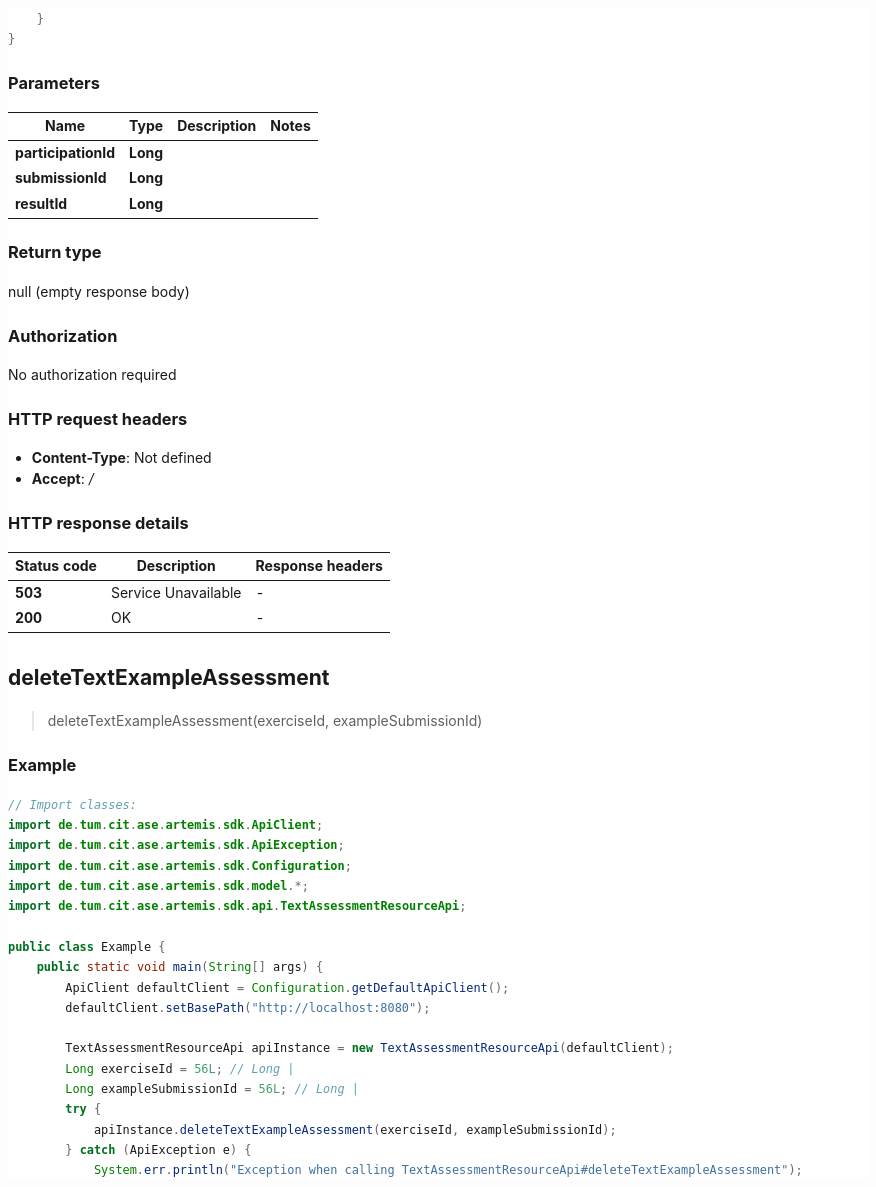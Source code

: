 ```java
    }
}
```

### Parameters


| Name | Type | Description  | Notes |
|------------- | ------------- | ------------- | -------------|
| **participationId** | **Long**|  | |
| **submissionId** | **Long**|  | |
| **resultId** | **Long**|  | |

### Return type

null (empty response body)

### Authorization

No authorization required

### HTTP request headers

- **Content-Type**: Not defined
- **Accept**: */*

### HTTP response details
| Status code | Description | Response headers |
|-------------|-------------|------------------|
| **503** | Service Unavailable |  -  |
| **200** | OK |  -  |


## deleteTextExampleAssessment

> deleteTextExampleAssessment(exerciseId, exampleSubmissionId)



### Example

```java
// Import classes:
import de.tum.cit.ase.artemis.sdk.ApiClient;
import de.tum.cit.ase.artemis.sdk.ApiException;
import de.tum.cit.ase.artemis.sdk.Configuration;
import de.tum.cit.ase.artemis.sdk.model.*;
import de.tum.cit.ase.artemis.sdk.api.TextAssessmentResourceApi;

public class Example {
    public static void main(String[] args) {
        ApiClient defaultClient = Configuration.getDefaultApiClient();
        defaultClient.setBasePath("http://localhost:8080");

        TextAssessmentResourceApi apiInstance = new TextAssessmentResourceApi(defaultClient);
        Long exerciseId = 56L; // Long | 
        Long exampleSubmissionId = 56L; // Long | 
        try {
            apiInstance.deleteTextExampleAssessment(exerciseId, exampleSubmissionId);
        } catch (ApiException e) {
            System.err.println("Exception when calling TextAssessmentResourceApi#deleteTextExampleAssessment");
```